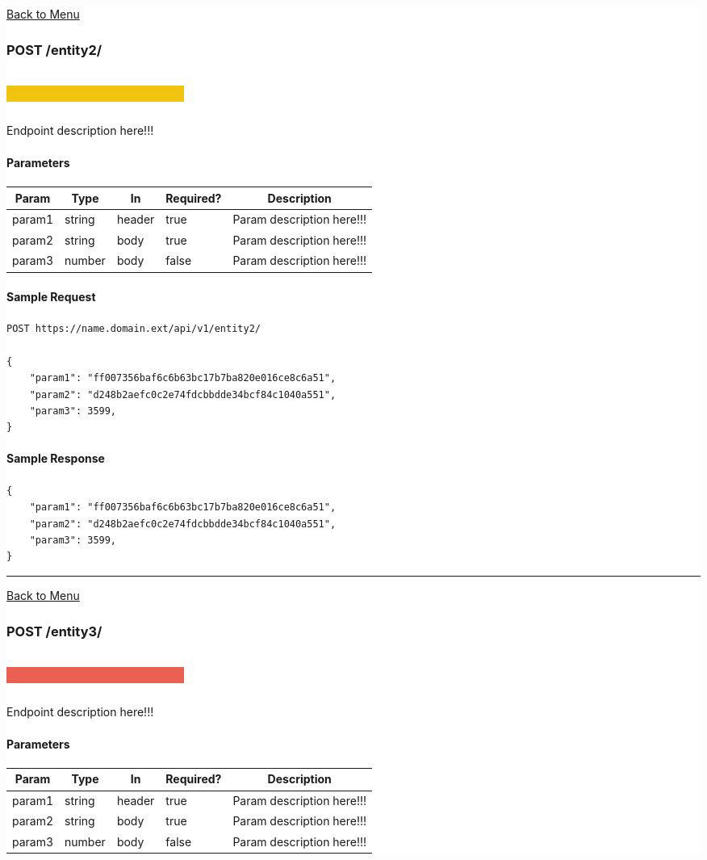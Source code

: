 <a name="post_entity2"></a>
[Back to Menu](#main_menu)
### POST /entity2/
![Done](statics/in_progress.png)
-
Endpoint description here!!!

#### Parameters
| Param | Type | In | Required? | Description |
|-|-|-|-|-|
param1 | string | header | true | Param description here!!!
param2 | string | body | true | Param description here!!!
param3 | number | body | false | Param description here!!!

#### Sample Request
```
POST https://name.domain.ext/api/v1/entity2/

{
    "param1": "ff007356baf6c6b63bc17b7ba820e016ce8c6a51",
    "param2": "d248b2aefc0c2e74fdcbbdde34bcf84c1040a551",
    "param3": 3599,
}
```

#### Sample Response
```
{
    "param1": "ff007356baf6c6b63bc17b7ba820e016ce8c6a51",
    "param2": "d248b2aefc0c2e74fdcbbdde34bcf84c1040a551",
    "param3": 3599,
}
```
---

<a name="post_entity3"></a>
[Back to Menu](#main_menu)
### POST /entity3/
![Done](statics/not_started.png)
-
Endpoint description here!!!

#### Parameters
| Param | Type | In | Required? | Description |
|-|-|-|-|-|
param1 | string | header | true | Param description here!!!
param2 | string | body | true | Param description here!!!
param3 | number | body | false | Param description here!!!
